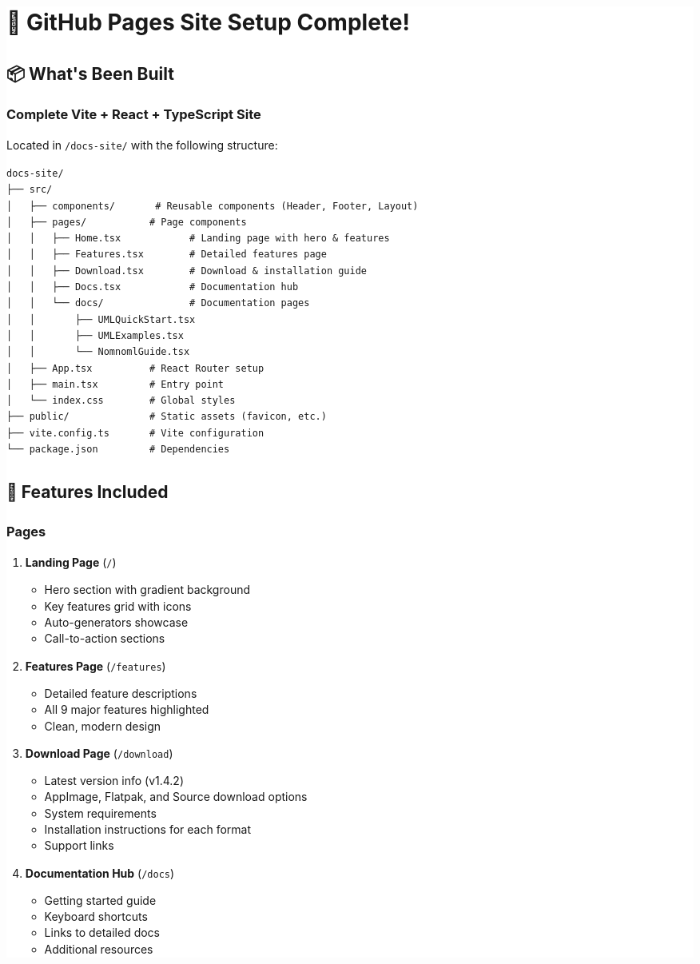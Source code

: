 # 🎉 GitHub Pages Site Setup Complete!

## 📦 What's Been Built

### Complete Vite + React + TypeScript Site
Located in `/docs-site/` with the following structure:

```
docs-site/
├── src/
│   ├── components/       # Reusable components (Header, Footer, Layout)
│   ├── pages/           # Page components
│   │   ├── Home.tsx            # Landing page with hero & features
│   │   ├── Features.tsx        # Detailed features page
│   │   ├── Download.tsx        # Download & installation guide
│   │   ├── Docs.tsx            # Documentation hub
│   │   └── docs/               # Documentation pages
│   │       ├── UMLQuickStart.tsx
│   │       ├── UMLExamples.tsx
│   │       └── NomnomlGuide.tsx
│   ├── App.tsx          # React Router setup
│   ├── main.tsx         # Entry point
│   └── index.css        # Global styles
├── public/              # Static assets (favicon, etc.)
├── vite.config.ts       # Vite configuration
└── package.json         # Dependencies
```

## 🌟 Features Included

### Pages
1. **Landing Page** (`/`)
   - Hero section with gradient background
   - Key features grid with icons
   - Auto-generators showcase
   - Call-to-action sections

2. **Features Page** (`/features`)
   - Detailed feature descriptions
   - All 9 major features highlighted
   - Clean, modern design

3. **Download Page** (`/download`)
   - Latest version info (v1.4.2)
   - AppImage, Flatpak, and Source download options
   - System requirements
   - Installation instructions for each format
   - Support links

4. **Documentation Hub** (`/docs`)
   - Getting started guide
   - Keyboard shortcuts
   - Links to detailed docs
   - Additional resources
